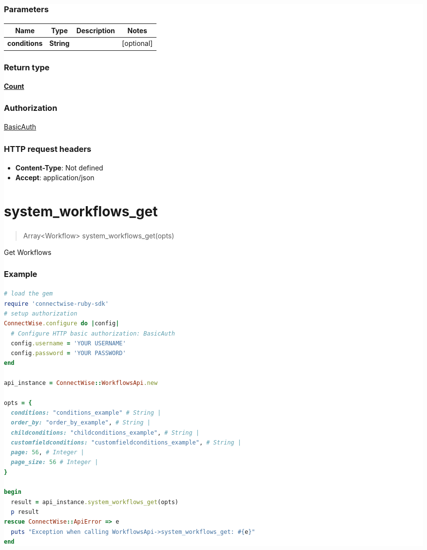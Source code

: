 ### Parameters

Name | Type | Description  | Notes
------------- | ------------- | ------------- | -------------
 **conditions** | **String**|  | [optional] 

### Return type

[**Count**](Count.md)

### Authorization

[BasicAuth](../README.md#BasicAuth)

### HTTP request headers

 - **Content-Type**: Not defined
 - **Accept**: application/json



# **system_workflows_get**
> Array&lt;Workflow&gt; system_workflows_get(opts)



Get Workflows

### Example
```ruby
# load the gem
require 'connectwise-ruby-sdk'
# setup authorization
ConnectWise.configure do |config|
  # Configure HTTP basic authorization: BasicAuth
  config.username = 'YOUR USERNAME'
  config.password = 'YOUR PASSWORD'
end

api_instance = ConnectWise::WorkflowsApi.new

opts = { 
  conditions: "conditions_example" # String | 
  order_by: "order_by_example", # String | 
  childconditions: "childconditions_example", # String | 
  customfieldconditions: "customfieldconditions_example", # String | 
  page: 56, # Integer | 
  page_size: 56 # Integer | 
}

begin
  result = api_instance.system_workflows_get(opts)
  p result
rescue ConnectWise::ApiError => e
  puts "Exception when calling WorkflowsApi->system_workflows_get: #{e}"
end
```
